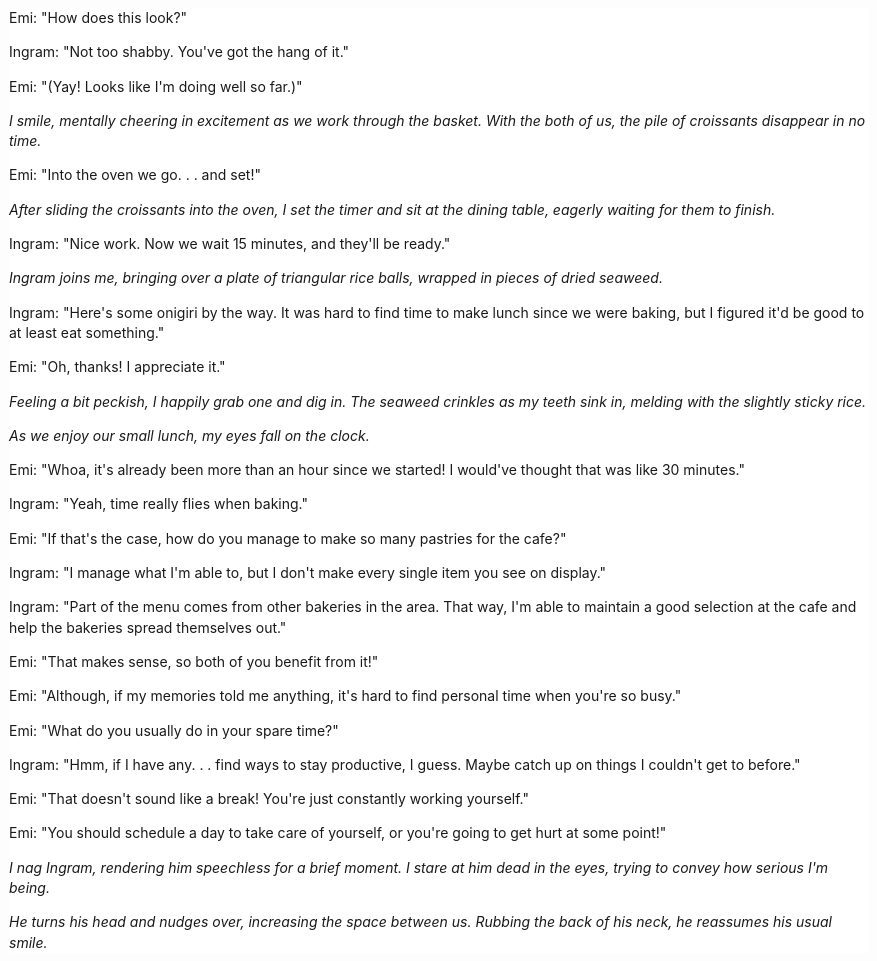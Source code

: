 Emi: "How does this look?"

Ingram: "Not too shabby. You've got the hang of it."

Emi: "(Yay! Looks like I'm doing well so far.)"

*I smile, mentally cheering in excitement as we work through the basket. With the both of us, the pile of croissants disappear in no time.*

Emi: "Into the oven we go. . . and set!"

*After sliding the croissants into the oven, I set the timer and sit at the dining table, eagerly waiting for them to finish.*

Ingram: "Nice work. Now we wait 15 minutes, and they'll be ready."

*Ingram joins me, bringing over a plate of triangular rice balls, wrapped in pieces of dried seaweed.*

Ingram: "Here's some onigiri by the way. It was hard to find time to make lunch since we were baking, but I figured it'd be good to at least eat something."

Emi: "Oh, thanks! I appreciate it."

*Feeling a bit peckish, I happily grab one and dig in. The seaweed crinkles as my teeth sink in, melding with the slightly sticky rice.*

*As we enjoy our small lunch, my eyes fall on the clock.*

Emi: "Whoa, it's already been more than an hour since we started! I would've thought that was like 30 minutes."

Ingram: "Yeah, time really flies when baking."

Emi: "If that's the case, how do you manage to make so many pastries for the cafe?"

Ingram: "I manage what I'm able to, but I don't make every single item you see on display."

Ingram: "Part of the menu comes from other bakeries in the area. That way, I'm able to maintain a good selection at the cafe and help the bakeries spread themselves out."

Emi: "That makes sense, so both of you benefit from it!"

Emi: "Although, if my memories told me anything, it's hard to find personal time when you're so busy."

Emi: "What do you usually do in your spare time?"

Ingram: "Hmm, if I have any. . . find ways to stay productive, I guess. Maybe catch up on things I couldn't get to before."

Emi: "That doesn't sound like a break! You're just constantly working yourself."

Emi: "You should schedule a day to take care of yourself, or you're going to get hurt at some point!"

*I nag Ingram, rendering him speechless for a brief moment. I stare at him dead in the eyes, trying to convey how serious I'm being.*

*He turns his head and nudges over, increasing the space between us. Rubbing the back of his neck, he reassumes his usual smile.*
